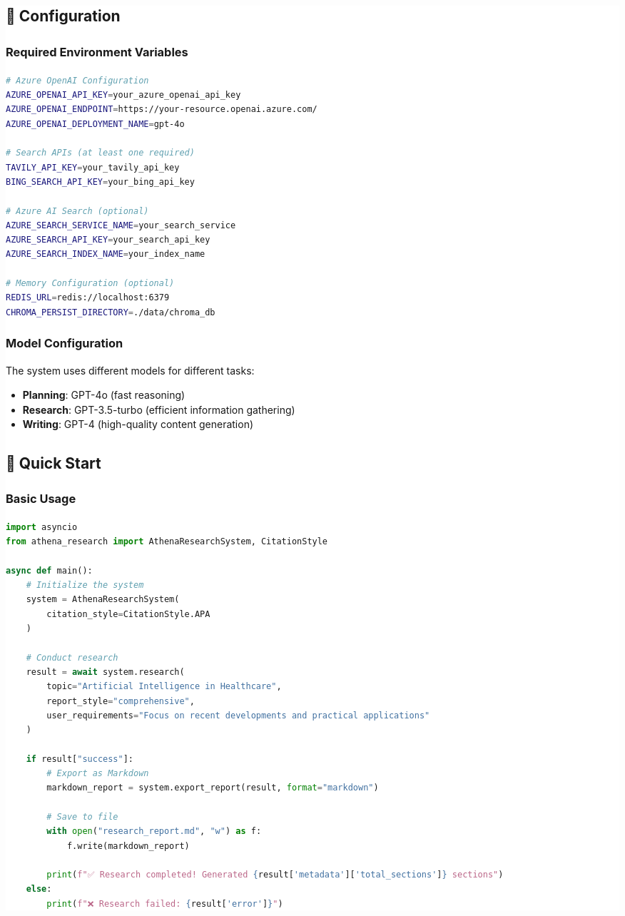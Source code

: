 ## 🔧 Configuration

### Required Environment Variables

```bash
# Azure OpenAI Configuration
AZURE_OPENAI_API_KEY=your_azure_openai_api_key
AZURE_OPENAI_ENDPOINT=https://your-resource.openai.azure.com/
AZURE_OPENAI_DEPLOYMENT_NAME=gpt-4o

# Search APIs (at least one required)
TAVILY_API_KEY=your_tavily_api_key
BING_SEARCH_API_KEY=your_bing_api_key

# Azure AI Search (optional)
AZURE_SEARCH_SERVICE_NAME=your_search_service
AZURE_SEARCH_API_KEY=your_search_api_key
AZURE_SEARCH_INDEX_NAME=your_index_name

# Memory Configuration (optional)
REDIS_URL=redis://localhost:6379
CHROMA_PERSIST_DIRECTORY=./data/chroma_db
```

### Model Configuration

The system uses different models for different tasks:
- **Planning**: GPT-4o (fast reasoning)
- **Research**: GPT-3.5-turbo (efficient information gathering)
- **Writing**: GPT-4 (high-quality content generation)

## 🚀 Quick Start

### Basic Usage

```python
import asyncio
from athena_research import AthenaResearchSystem, CitationStyle

async def main():
    # Initialize the system
    system = AthenaResearchSystem(
        citation_style=CitationStyle.APA
    )

    # Conduct research
    result = await system.research(
        topic="Artificial Intelligence in Healthcare",
        report_style="comprehensive",
        user_requirements="Focus on recent developments and practical applications"
    )

    if result["success"]:
        # Export as Markdown
        markdown_report = system.export_report(result, format="markdown")

        # Save to file
        with open("research_report.md", "w") as f:
            f.write(markdown_report)

        print(f"✅ Research completed! Generated {result['metadata']['total_sections']} sections")
    else:
        print(f"❌ Research failed: {result['error']}")
```